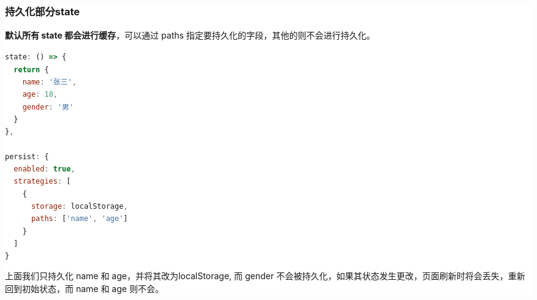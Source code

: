 

### 持久化部分state

**默认所有 state 都会进行缓存**，可以通过 paths 指定要持久化的字段，其他的则不会进行持久化。

```js
state: () => {
  return {
    name: '张三',
    age: 18,
    gender: '男'
  }  
},

persist: {
  enabled: true,
  strategies: [
    {
      storage: localStorage,
      paths: ['name', 'age']
    }
  ]
}
```

上面我们只持久化 name 和 age，并将其改为localStorage, 而 gender 不会被持久化，如果其状态发生更改，页面刷新时将会丢失，重新回到初始状态，而 name 和 age 则不会。

